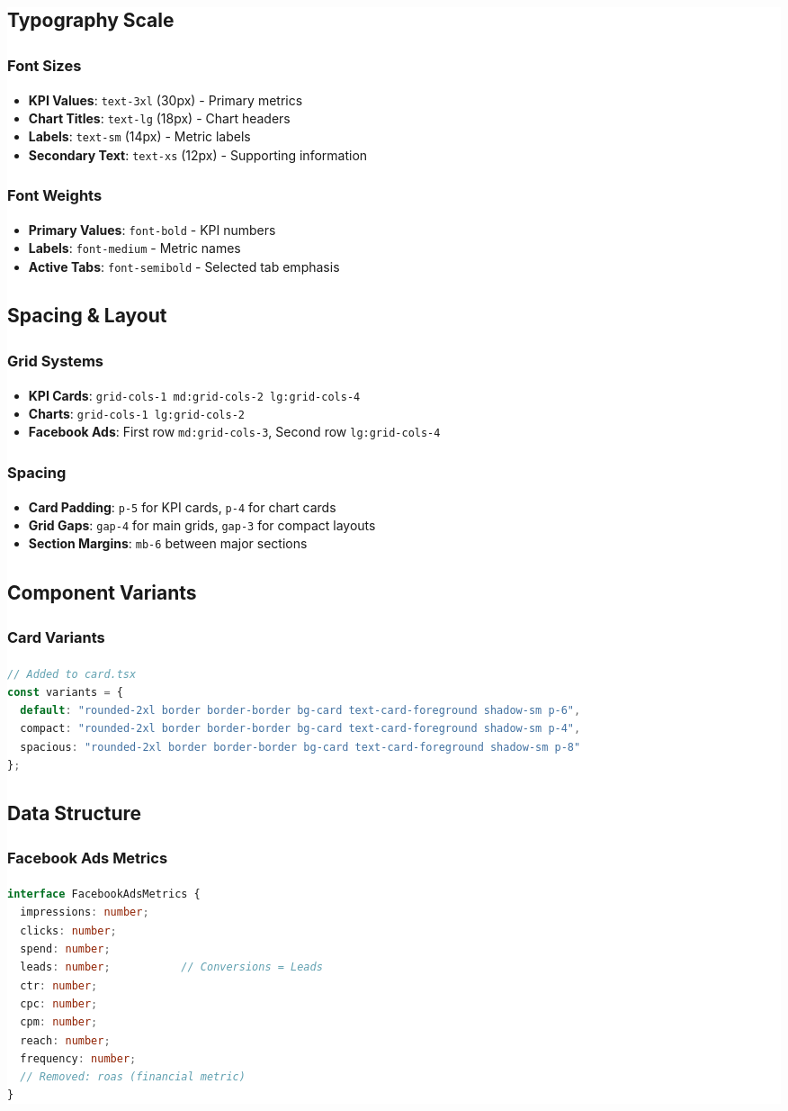 ## Typography Scale

### Font Sizes

- **KPI Values**: `text-3xl` (30px) - Primary metrics
- **Chart Titles**: `text-lg` (18px) - Chart headers
- **Labels**: `text-sm` (14px) - Metric labels
- **Secondary Text**: `text-xs` (12px) - Supporting information

### Font Weights

- **Primary Values**: `font-bold` - KPI numbers
- **Labels**: `font-medium` - Metric names
- **Active Tabs**: `font-semibold` - Selected tab emphasis

## Spacing & Layout

### Grid Systems

- **KPI Cards**: `grid-cols-1 md:grid-cols-2 lg:grid-cols-4`
- **Charts**: `grid-cols-1 lg:grid-cols-2`
- **Facebook Ads**: First row `md:grid-cols-3`, Second row `lg:grid-cols-4`

### Spacing

- **Card Padding**: `p-5` for KPI cards, `p-4` for chart cards
- **Grid Gaps**: `gap-4` for main grids, `gap-3` for compact layouts
- **Section Margins**: `mb-6` between major sections

## Component Variants

### Card Variants

```typescript
// Added to card.tsx
const variants = {
  default: "rounded-2xl border border-border bg-card text-card-foreground shadow-sm p-6",
  compact: "rounded-2xl border border-border bg-card text-card-foreground shadow-sm p-4",
  spacious: "rounded-2xl border border-border bg-card text-card-foreground shadow-sm p-8"
};
```

## Data Structure

### Facebook Ads Metrics

```typescript
interface FacebookAdsMetrics {
  impressions: number;
  clicks: number;
  spend: number;
  leads: number;           // Conversions = Leads
  ctr: number;
  cpc: number;
  cpm: number;
  reach: number;
  frequency: number;
  // Removed: roas (financial metric)
}
```
